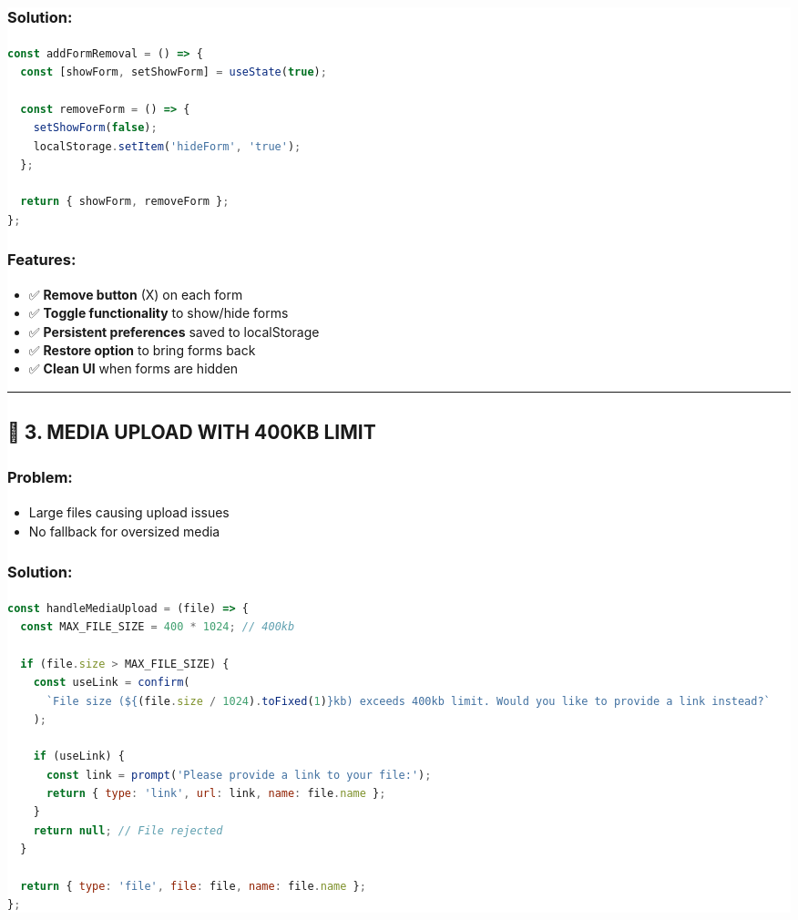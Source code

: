 ### **Solution:**
```javascript
const addFormRemoval = () => {
  const [showForm, setShowForm] = useState(true);
  
  const removeForm = () => {
    setShowForm(false);
    localStorage.setItem('hideForm', 'true');
  };
  
  return { showForm, removeForm };
};
```

### **Features:**
- ✅ **Remove button** (X) on each form
- ✅ **Toggle functionality** to show/hide forms
- ✅ **Persistent preferences** saved to localStorage
- ✅ **Restore option** to bring forms back
- ✅ **Clean UI** when forms are hidden

---

## 📸 **3. MEDIA UPLOAD WITH 400KB LIMIT**

### **Problem:**
- Large files causing upload issues
- No fallback for oversized media

### **Solution:**
```javascript
const handleMediaUpload = (file) => {
  const MAX_FILE_SIZE = 400 * 1024; // 400kb
  
  if (file.size > MAX_FILE_SIZE) {
    const useLink = confirm(
      `File size (${(file.size / 1024).toFixed(1)}kb) exceeds 400kb limit. Would you like to provide a link instead?`
    );
    
    if (useLink) {
      const link = prompt('Please provide a link to your file:');
      return { type: 'link', url: link, name: file.name };
    }
    return null; // File rejected
  }
  
  return { type: 'file', file: file, name: file.name };
};
```
